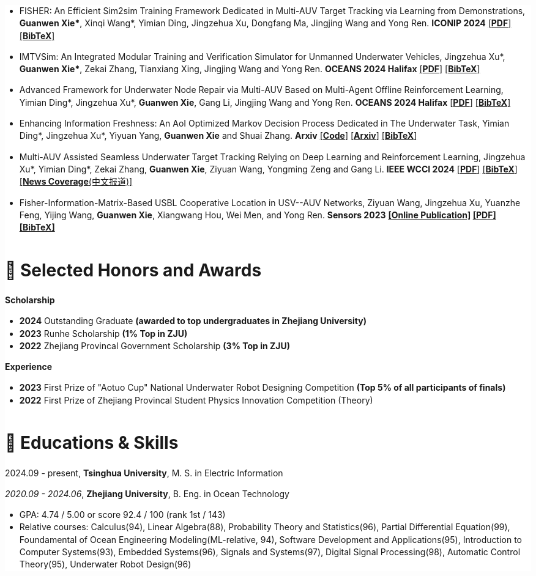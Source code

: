 - FISHER: An Efficient Sim2sim Training Framework Dedicated in Multi-AUV Target Tracking via Learning from Demonstrations, **Guanwen Xie\***, Xinqi Wang\*, Yimian Ding, Jingzehua Xu, Dongfang Ma, Jingjing Wang and Yong Ren. **ICONIP 2024** [[**PDF**]](https://360zmem.github.io/files/PDF/FISHER_conf.pdf)  [[**BibTeX**]](https://360zmem.github.io/files/BibTeX/FISHERconf2024.bib)
- IMTVSim: An Integrated Modular Training and Verification Simulator for Unmanned Underwater Vehicles, Jingzehua Xu\*, **Guanwen Xie\***, Zekai Zhang, Tianxiang Xing, Jingjing Wang and Yong Ren. **OCEANS 2024 Halifax** [[**PDF**]](https://360zmem.github.io/files/PDF/OCEANS1.pdf)  [[**BibTeX**]](https://360zmem.github.io/files/BibTeX/oc_imtvsim.bib)
- Advanced Framework for Underwater Node Repair via Multi-AUV Based on Multi-Agent Offline Reinforcement Learning, Yimian Ding\*, Jingzehua Xu\*, **Guanwen Xie**, Gang Li, Jingjing Wang and Yong Ren. **OCEANS 2024 Halifax** [[**PDF**]](https://360zmem.github.io/files/PDF/OCEANS2.pdf)  [[**BibTeX**]](https://360zmem.github.io/files/BibTeX/oc_noderepair.bib)

- Enhancing Information Freshness: An AoI Optimized Markov Decision Process Dedicated in The Underwater Task, Yimian Ding\*, Jingzehua Xu\*, Yiyuan Yang, **Guanwen Xie** and Shuai Zhang. **Arxiv** [[**Code**]](https://github.com/Xiboxtg/AoI-MDP)  [[**Arxiv**]](https://arxiv.org/abs/2409.02424)  [[**BibTeX**]](https://360zmem.github.io/files/BibTeX/dingaoimdp.bib) 
- Multi-AUV Assisted Seamless Underwater Target Tracking Relying on Deep Learning and Reinforcement Learning, Jingzehua Xu\*, Yimian Ding\*, Zekai Zhang, **Guanwen Xie**, Ziyuan Wang, Yongming Zeng and Gang Li. **IEEE WCCI 2024**  [[**PDF**]](https://360zmem.github.io/files/PDF/edatacol.pdf)  [[**BibTeX**]](https://360zmem.github.io/files/BibTeX/edatacol.bib) [[**News Coverage**(中文报道)]](http://oc.zju.edu.cn/2024/0329/c29862a2896096/page.htm)
- Fisher-Information-Matrix-Based USBL Cooperative Location in USV--AUV Networks, Ziyuan Wang, Jingzehua Xu, Yuanzhe Feng, Yijing Wang, **Guanwen Xie**, Xiangwang Hou, Wei Men, and Yong Ren. **Sensors 2023** **[[Online Publication]](https://www.mdpi.com/1424-8220/23/17/7429) [[PDF]](https://360zmem.github.io/files/PDF/w2023.pdf) [[BibTeX]](https://360zmem.github.io/files/BibTeX/w2023.bib)**

# 🥇 Selected Honors and Awards

**Scholarship**

- **2024** Outstanding Graduate **(awarded to top undergraduates in Zhejiang University)**
- **2023** Runhe Scholarship **(1% Top in ZJU)**
- **2022** Zhejiang Provincal Government Scholarship **(3% Top in ZJU)**

**Experience**

- **2023** First Prize of "Aotuo Cup" National Underwater Robot Designing Competition **(Top 5% of all participants of finals)**
- **2022** First Prize of Zhejiang Provincal Student Physics Innovation Competition (Theory)

# 📖 Educations & Skills

2024.09 - present, **Tsinghua University**, M. S. in Electric Information

*2020.09 - 2024.06*, **Zhejiang University**, B. Eng. in Ocean Technology

- GPA: 4.74 / 5.00 or score 92.4 / 100 (rank 1st / 143)
- Relative courses: Calculus(94), Linear Algebra(88), Probability Theory and Statistics(96), Partial Differential Equation(99), Foundamental of Ocean Engineering Modeling(ML-relative, 94), Software Development and Applications(95), Introduction to Computer Systems(93), 	Embedded Systems(96), Signals and Systems(97), Digital Signal Processing(98), Automatic Control Theory(95), Underwater Robot Design(96)
